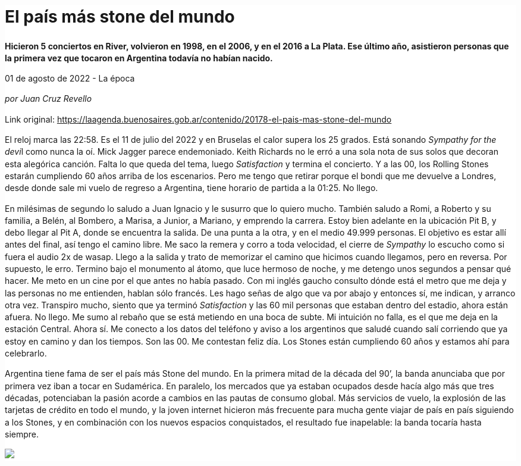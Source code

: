 # El país más stone del mundo

**Hicieron 5 conciertos en River, volvieron en 1998, en el 2006, y en el 2016 a La Plata. Ese último año, asistieron personas que la primera vez que tocaron en Argentina todavía no habían nacido.**

01 de agosto de 2022 - La época

_por Juan Cruz Revello_

Link original: https://laagenda.buenosaires.gob.ar/contenido/20178-el-pais-mas-stone-del-mundo



El reloj marca las 22:58. Es el 11 de julio del 2022 y en Bruselas el calor supera los 25 grados. Está sonando *Sympathy for the devi*l como nunca la oí. Mick Jagger parece endemoniado. Keith Richards no le erró a una sola nota de sus solos que decoran esta alegórica canción. Falta lo que queda del tema, luego *Satisfaction* y termina el concierto. Y a las 00, los Rolling Stones estarán cumpliendo 60 años arriba de los escenarios. Pero me tengo que retirar porque el bondi que me devuelve a Londres, desde donde sale mi vuelo de regreso a Argentina, tiene horario de partida a la 01:25. No llego.




En milésimas de segundo lo saludo a Juan Ignacio y le susurro que lo quiero mucho. También saludo a Romi, a Roberto y su familia, a Belén, al Bombero, a Marisa, a Junior, a Mariano, y emprendo la carrera. Estoy bien adelante en la ubicación Pit B, y debo llegar al Pit A, donde se encuentra la salida. De una punta a la otra, y en el medio 49.999 personas. El objetivo es estar allí antes del final, así tengo el camino libre. Me saco la remera y corro a toda velocidad, el cierre de *Sympathy* lo escucho como si fuera el audio 2x de wasap. Llego a la salida y trato de memorizar el camino que hicimos cuando llegamos, pero en reversa. Por supuesto, le erro. Termino bajo el monumento al átomo, que luce hermoso de noche, y me detengo unos segundos a pensar qué hacer. Me meto en un cine por el que antes no había pasado. Con mi inglés gaucho consulto dónde está el metro que me deja y las personas no me entienden, hablan sólo francés. Les hago señas de algo que va por abajo y entonces sí, me indican, y arranco otra vez. Transpiro mucho, siento que ya terminó *Satisfaction* y las 60 mil personas que estaban dentro del estadio, ahora están afuera. No llego. Me sumo al rebaño que se está metiendo en una boca de subte. Mi intuición no falla, es el que me deja en la estación Central. Ahora sí. Me conecto a los datos del teléfono y aviso a los argentinos que saludé cuando salí corriendo que ya estoy en camino y dan los tiempos. Son las 00. Me contestan feliz día. Los Stones están cumpliendo 60 años y estamos ahí para celebrarlo.




Argentina tiene fama de ser el país más Stone del mundo. En la primera mitad de la década del 90’, la banda anunciaba que por primera vez iban a tocar en Sudamérica. En paralelo, los mercados que ya estaban ocupados desde hacía algo más que tres décadas, potenciaban la pasión acorde a cambios en las pautas de consumo global. Más servicios de vuelo, la explosión de las tarjetas de crédito en todo el mundo, y la joven internet hicieron más frecuente para mucha gente viajar de país en país siguiendo a los Stones, y en combinación con los nuevos espacios conquistados, el resultado fue inapelable: la banda tocaría hasta siempre.




![](https://cdn.feater.me/files/images/314754/3d5b3b80-abea-4504-b3fc-42b298c8e0d3.jpg)

